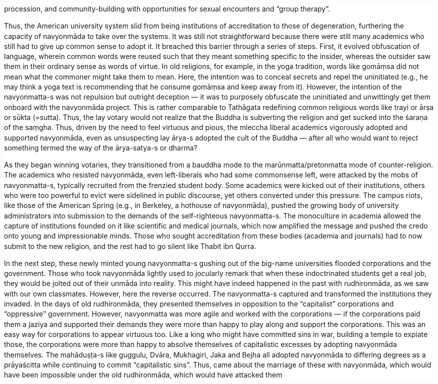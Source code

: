 procession, and community-building with opportunities for sexual
encounters and “group therapy”.

Thus, the American university system slid from being institutions of
accreditation to those of degeneration, furthering the capacity of
navyonmāda to take over the systems. It was still not straightforward
because there were still many academics who still had to give up common
sense to adopt it. It breached this barrier through a series of steps.
First, it evolved obfuscation of language, wherein common words were
reused such that they meant something specific to the insider, whereas
the outsider saw them in their ordinary sense as words of virtue. In old
religions, for example, in the yoga tradition, words like gomāṃsa did
not mean what the commoner might take them to mean. Here, the intention
was to conceal secrets and repel the uninitiated (e.g., he may think a
yoga text is recommending that he consume gomāṃsa and keep away from
it). However, the intention of the navyonmatta-s was not repulsion but
outright deception — it was to purposely obfuscate the uninitiated and
unwittingly get them onboard with the navyonmāda project. This is rather
comparable to Tathāgata redefining common religious words like trayi or
ārṣa or sūkta (=sutta). Thus, the lay votary would not realize that the
Buddha is subverting the religion and get sucked into the śaraṇa of the
saṃgha. Thus, driven by the need to feel virtuous and pious, the mleccha
liberal academics vigorously adopted and supported navyonmāda, even as
unsuspecting lay ārya-s adopted the cult of the Buddha — after all who
would want to reject something termed the way of the ārya-satya-s or
dharma?

As they began winning votaries, they transitioned from a bauddha mode to
the marūnmatta/pretonmatta mode of counter-religion. The academics who
resisted navyonmāda, even left-liberals who had some commonsense left,
were attacked by the mobs of navyonmatta-s, typically recruited from the
frenzied student body. Some academics were kicked out of their
institutions, others who were too powerful to evict were sidelined in
public discourse, yet others converted under this pressure. The campus
riots, like those of the American Spring (e.g., in Berkeley, a hothouse
of navyonmāda), pushed the growing body of university administrators
into submission to the demands of the self-righteous navyonmatta-s. The
monoculture in academia allowed the capture of institutions founded on
it like scientific and medical journals, which now amplified the message
and pushed the credo onto young and impressionable minds. Those who
sought accreditation from these bodies (academia and journals) had to
now submit to the new religion, and the rest had to go silent like
Thabit ibn Qurra.

In the next step, these newly minted young navyonmatta-s gushing out of
the big-name universities flooded corporations and the government. Those
who took navyonmāda lightly used to jocularly remark that when these
indoctrinated students get a real job, they would be jolted out of their
unmāda into reality. This might have indeed happened in the past with
rudhironmāda, as we saw with our own classmates. However, here the
reverse occurred. The navyonmatta-s captured and transformed the
institutions they invaded. In the days of old rudhironmāda, they
presented themselves in opposition to the “capitalist” corporations and
“oppressive” government. However, navyonmatta was more agile and worked
with the corporations — if the corporations paid them a jaziya and
supported their demands they were more than happy to play along and
support the corporations. This was an easy way for corporations to
appear virtuous too. Like a king who might have committed sins in war,
building a temple to expiate those, the corporations were more than
happy to absolve themselves of capitalistic excesses by adopting
navyonmāda themselves. The mahāduṣṭa-s like guggulu, Dvāra, Mukhagiri,
Jaka and Bejha all adopted navyonmāda to differing degrees as a
prāyaścitta while continuing to commit “capitalistic sins”. Thus, came
about the marriage of these with navyonmāda, which would have been
impossible under the old rudhironmāda, which would have attacked them